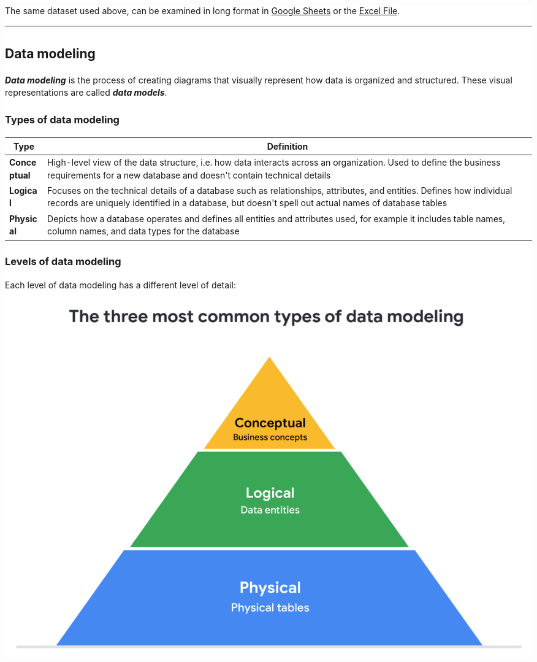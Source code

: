 The same dataset used above, can be examined in long format in [Google Sheets](https://docs.google.com/spreadsheets/d/1Q7KbJrY7VQhOC4eiOOXcljPEpl7HVXaQu5sSOEiPv_4/edit?usp=sharing) or the [Excel File](/activities/spreadsheets/c03m01-population-lac-data-long.xlsx).

---

## Data modeling

***Data modeling*** is the process of creating diagrams that visually represent how data is organized and structured.  These visual representations are called ***data models***.

### Types of data modeling

| Type | Definition |
| --- | --- |
| **Conceptual** | High-level view of the data structure, i.e. how data interacts across an organization. Used to define the business requirements for a new database and doesn't contain technical details |
| **Logical** | Focuses on the technical details of a database such as relationships, attributes, and entities. Defines how individual records are uniquely identified in a database, but doesn't spell out actual names of database tables |
| **Physical** | Depicts how a database operates and defines all entities and attributes used, for example it includes table names, column names, and data types for the database |

### Levels of data modeling

Each level of data modeling has a different level of detail:

![Data Modeling Levels](/images/data-modeling-levels.png 'Data Modeling Levels')
